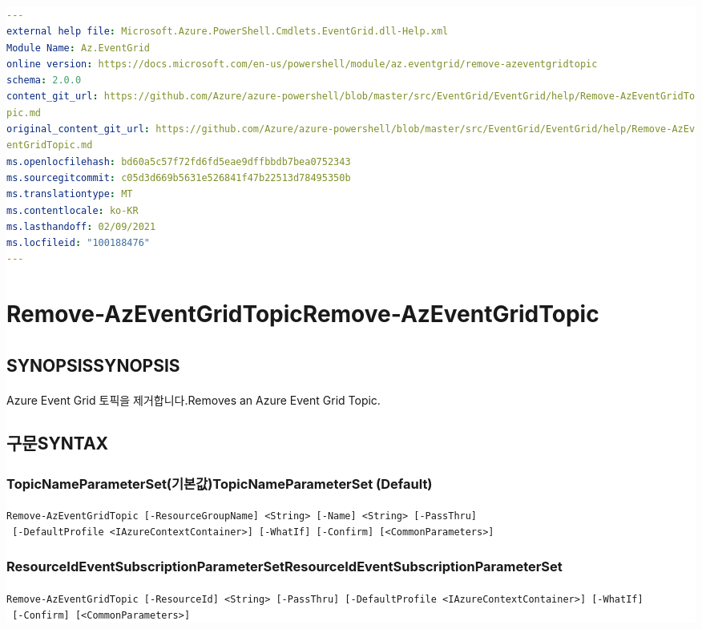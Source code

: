 ```yaml
---
external help file: Microsoft.Azure.PowerShell.Cmdlets.EventGrid.dll-Help.xml
Module Name: Az.EventGrid
online version: https://docs.microsoft.com/en-us/powershell/module/az.eventgrid/remove-azeventgridtopic
schema: 2.0.0
content_git_url: https://github.com/Azure/azure-powershell/blob/master/src/EventGrid/EventGrid/help/Remove-AzEventGridTopic.md
original_content_git_url: https://github.com/Azure/azure-powershell/blob/master/src/EventGrid/EventGrid/help/Remove-AzEventGridTopic.md
ms.openlocfilehash: bd60a5c57f72fd6fd5eae9dffbbdb7bea0752343
ms.sourcegitcommit: c05d3d669b5631e526841f47b22513d78495350b
ms.translationtype: MT
ms.contentlocale: ko-KR
ms.lasthandoff: 02/09/2021
ms.locfileid: "100188476"
---
```

# <span data-ttu-id="974bb-101">Remove-AzEventGridTopic</span><span class="sxs-lookup"><span data-stu-id="974bb-101">Remove-AzEventGridTopic</span></span>

## <span data-ttu-id="974bb-102">SYNOPSIS</span><span class="sxs-lookup"><span data-stu-id="974bb-102">SYNOPSIS</span></span>
<span data-ttu-id="974bb-103">Azure Event Grid 토픽을 제거합니다.</span><span class="sxs-lookup"><span data-stu-id="974bb-103">Removes an Azure Event Grid Topic.</span></span>

## <span data-ttu-id="974bb-104">구문</span><span class="sxs-lookup"><span data-stu-id="974bb-104">SYNTAX</span></span>

### <span data-ttu-id="974bb-105">TopicNameParameterSet(기본값)</span><span class="sxs-lookup"><span data-stu-id="974bb-105">TopicNameParameterSet (Default)</span></span>
```
Remove-AzEventGridTopic [-ResourceGroupName] <String> [-Name] <String> [-PassThru]
 [-DefaultProfile <IAzureContextContainer>] [-WhatIf] [-Confirm] [<CommonParameters>]
```

### <span data-ttu-id="974bb-106">ResourceIdEventSubscriptionParameterSet</span><span class="sxs-lookup"><span data-stu-id="974bb-106">ResourceIdEventSubscriptionParameterSet</span></span>
```
Remove-AzEventGridTopic [-ResourceId] <String> [-PassThru] [-DefaultProfile <IAzureContextContainer>] [-WhatIf]
 [-Confirm] [<CommonParameters>]
```
